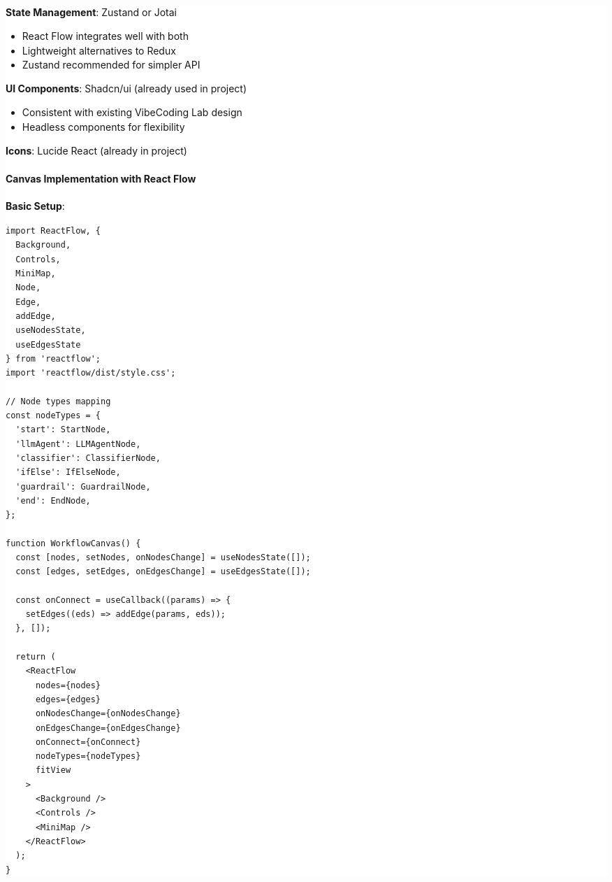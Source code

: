 **State Management**: Zustand or Jotai
- React Flow integrates well with both
- Lightweight alternatives to Redux
- Zustand recommended for simpler API

**UI Components**: Shadcn/ui (already used in project)
- Consistent with existing VibeCoding Lab design
- Headless components for flexibility

**Icons**: Lucide React (already in project)

#### Canvas Implementation with React Flow

**Basic Setup**:
```tsx
import ReactFlow, {
  Background,
  Controls,
  MiniMap,
  Node,
  Edge,
  addEdge,
  useNodesState,
  useEdgesState
} from 'reactflow';
import 'reactflow/dist/style.css';

// Node types mapping
const nodeTypes = {
  'start': StartNode,
  'llmAgent': LLMAgentNode,
  'classifier': ClassifierNode,
  'ifElse': IfElseNode,
  'guardrail': GuardrailNode,
  'end': EndNode,
};

function WorkflowCanvas() {
  const [nodes, setNodes, onNodesChange] = useNodesState([]);
  const [edges, setEdges, onEdgesChange] = useEdgesState([]);

  const onConnect = useCallback((params) => {
    setEdges((eds) => addEdge(params, eds));
  }, []);

  return (
    <ReactFlow
      nodes={nodes}
      edges={edges}
      onNodesChange={onNodesChange}
      onEdgesChange={onEdgesChange}
      onConnect={onConnect}
      nodeTypes={nodeTypes}
      fitView
    >
      <Background />
      <Controls />
      <MiniMap />
    </ReactFlow>
  );
}
```
